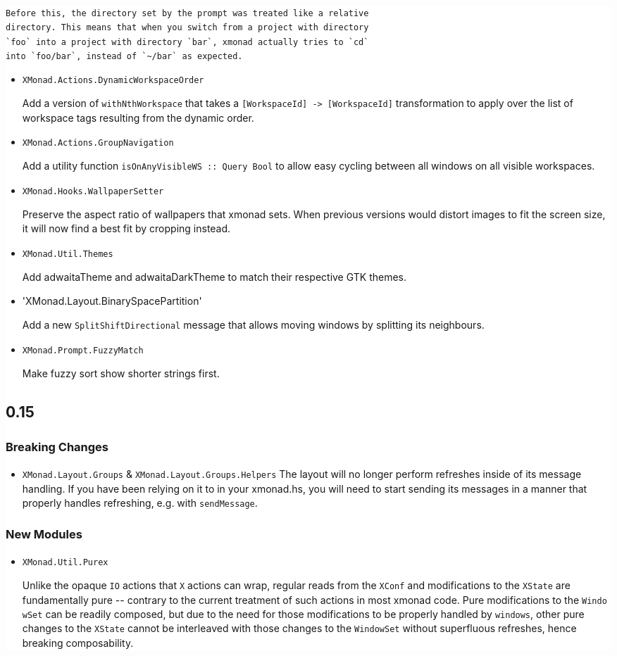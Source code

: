    Before this, the directory set by the prompt was treated like a relative
    directory. This means that when you switch from a project with directory
    `foo` into a project with directory `bar`, xmonad actually tries to `cd`
    into `foo/bar`, instead of `~/bar` as expected.

  * `XMonad.Actions.DynamicWorkspaceOrder`

    Add a version of `withNthWorkspace` that takes a `[WorkspaceId] ->
    [WorkspaceId]` transformation to apply over the list of workspace tags
    resulting from the dynamic order.

  * `XMonad.Actions.GroupNavigation`

    Add a utility function `isOnAnyVisibleWS :: Query Bool` to allow easy
    cycling between all windows on all visible workspaces.


  * `XMonad.Hooks.WallpaperSetter`

    Preserve the aspect ratio of wallpapers that xmonad sets. When previous
    versions would distort images to fit the screen size, it will now find a
    best fit by cropping instead.

  * `XMonad.Util.Themes`

    Add adwaitaTheme and adwaitaDarkTheme to match their respective
    GTK themes.

  * 'XMonad.Layout.BinarySpacePartition'

    Add a new `SplitShiftDirectional` message that allows moving windows by
    splitting its neighbours.

  * `XMonad.Prompt.FuzzyMatch`

    Make fuzzy sort show shorter strings first.

## 0.15

### Breaking Changes

  * `XMonad.Layout.Groups` & `XMonad.Layout.Groups.Helpers`
    The layout will no longer perform refreshes inside of its message handling.
    If you have been relying on it to in your xmonad.hs, you will need to start
    sending its messages in a manner that properly handles refreshing, e.g. with
    `sendMessage`.

### New Modules

  * `XMonad.Util.Purex`

    Unlike the opaque `IO` actions that `X` actions can wrap, regular reads from
    the `XConf` and modifications to the `XState` are fundamentally pure --
    contrary to the current treatment of such actions in most xmonad code. Pure
    modifications to the `WindowSet` can be readily composed, but due to the
    need for those modifications to be properly handled by `windows`, other pure
    changes to the `XState` cannot be interleaved with those changes to the
    `WindowSet` without superfluous refreshes, hence breaking composability.
